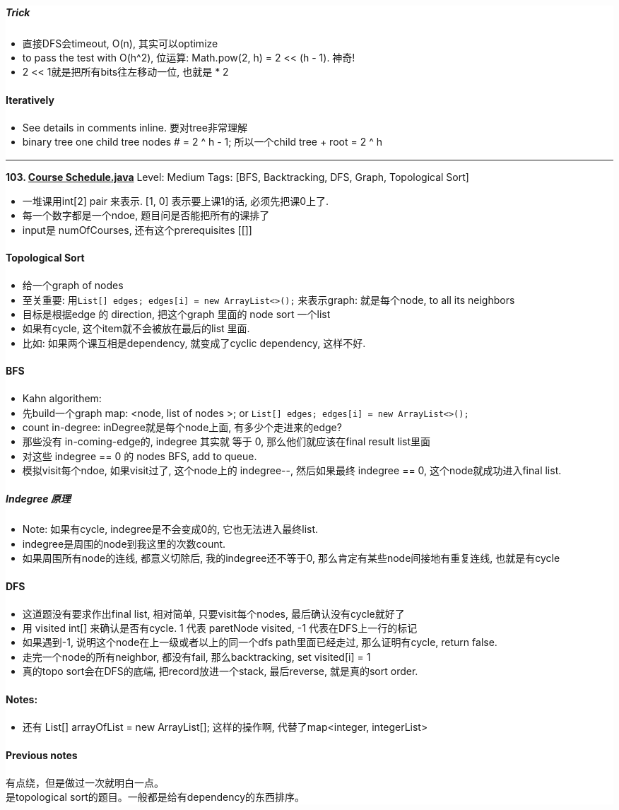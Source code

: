 ##### Trick
- 直接DFS会timeout, O(n), 其实可以optimize
- to pass the test with O(h^2), 位运算: Math.pow(2, h) = 2 << (h - 1). 神奇!
- 2 << 1就是把所有bits往左移动一位, 也就是 * 2 

#### Iteratively
- See details in comments inline. 要对tree非常理解
- binary tree one child tree nodes # = 2 ^ h - 1; 所以一个child tree + root = 2 ^ h



---

**103. [Course Schedule.java](https://github.com/awangdev/LintCode/blob/master/Java/Course%20Schedule.java)**      Level: Medium      Tags: [BFS, Backtracking, DFS, Graph, Topological Sort]
      

- 一堆课用int[2] pair 来表示. [1, 0] 表示要上课1的话, 必须先把课0上了. 
- 每一个数字都是一个ndoe, 题目问是否能把所有的课排了
- input是 numOfCourses, 还有这个prerequisites [[]]

#### Topological Sort
- 给一个graph of nodes
- 至关重要: 用`List[] edges; edges[i] = new ArrayList<>();` 来表示graph: 就是每个node, to all its neighbors
- 目标是根据edge 的 direction, 把这个graph 里面的 node sort 一个list
- 如果有cycle, 这个item就不会被放在最后的list 里面. 
- 比如: 如果两个课互相是dependency, 就变成了cyclic dependency, 这样不好.


#### BFS
- Kahn algorithem:
- 先build一个graph map: <node, list of nodes >; or `List[] edges; edges[i] = new ArrayList<>();`
- count in-degree: inDegree就是每个node上面, 有多少个走进来的edge?
- 那些没有 in-coming-edge的, indegree 其实就 等于 0, 那么他们就应该在final result list里面
- 对这些 indegree == 0 的 nodes BFS, add to queue.
- 模拟visit每个ndoe, 如果visit过了, 这个node上的 indegree--, 然后如果最终 indegree == 0, 这个node就成功进入final list.

##### Indegree 原理
- Note: 如果有cycle, indegree是不会变成0的, 它也无法进入最终list. 
- indegree是周围的node到我这里的次数count. 
- 如果周围所有node的连线, 都意义切除后, 我的indegree还不等于0, 那么肯定有某些node间接地有重复连线, 也就是有cycle

#### DFS
- 这道题没有要求作出final list, 相对简单, 只要visit每个nodes, 最后确认没有cycle就好了
- 用 visited int[] 来确认是否有cycle. 1 代表 paretNode visited, -1 代表在DFS上一行的标记
- 如果遇到-1, 说明这个node在上一级或者以上的同一个dfs path里面已经走过, 那么证明有cycle, return false.
- 走完一个node的所有neighbor, 都没有fail, 那么backtracking, set visited[i] = 1
- 真的topo sort会在DFS的底端, 把record放进一个stack, 最后reverse, 就是真的sort order.

#### Notes:
- 还有 List[] arrayOfList = new ArrayList[]; 这样的操作啊, 代替了map<integer, integerList>

#### Previous notes
有点绕，但是做过一次就明白一点。    
是topological sort的题目。一般都是给有dependency的东西排序。    
